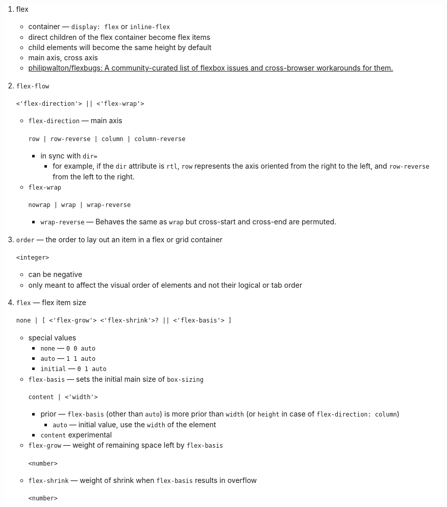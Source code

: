 1. flex
   - container — `display: flex` or `inline-flex`
   - direct children of the flex container become flex items
   - child elements will become the same height by default
   - main axis, cross axis
   - [philipwalton/flexbugs: A community-curated list of flexbox issues and cross-browser workarounds for them.](https://github.com/philipwalton/flexbugs)

1. `flex-flow`
   ```
   <'flex-direction'> || <'flex-wrap'>
   ```
   - `flex-direction` — main axis
     ```
     row | row-reverse | column | column-reverse
     ```
     - in sync with `dir=`
       - for example, if the `dir` attribute is `rtl`, `row` represents the axis oriented from the right to the left, and `row-reverse` from the left to the right.
   - `flex-wrap`
     ```
     nowrap | wrap | wrap-reverse
     ```
     - `wrap-reverse` — Behaves the same as `wrap` but cross-start and cross-end are permuted.

1. `order` — the order to lay out an item in a flex or grid container
   ```
   <integer>
   ```
   - can be negative
   - only meant to affect the visual order of elements and not their logical or tab order

1. `flex` — flex item size
   ```
   none | [ <'flex-grow'> <'flex-shrink'>? || <'flex-basis'> ]
   ```
   - special values
     - `none` — `0 0 auto`
     - `auto` — `1 1 auto`
     - `initial` — `0 1 auto`
   - `flex-basis` — sets the initial main size of `box-sizing`
     ```
     content | <'width'>
     ```
     - prior — `flex-basis` (other than `auto`) is more prior than `width` (or `height` in case of `flex-direction: column`)
       - `auto` — initial value, use the `width` of the element
     - `content` experimental
   - `flex-grow` — weight of remaining space left by `flex-basis`
      ```
      <number>
      ```
   - `flex-shrink` — weight of shrink when `flex-basis` results in overflow
      ```
      <number>
      ```


   [p13]: images/13.png